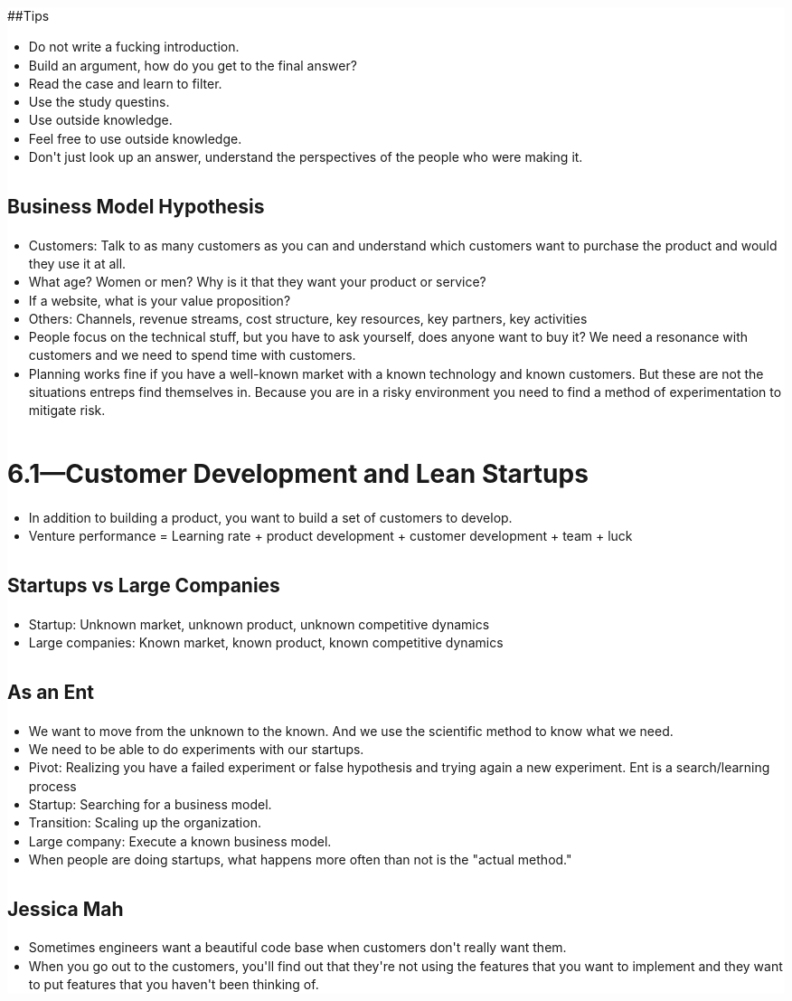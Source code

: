 ##Tips

* Do not write a fucking introduction.
* Build an argument, how do you get to the final answer?
* Read the case and learn to filter.
* Use the study questins.
* Use outside knowledge.
* Feel free to use outside knowledge.
* Don't just look up an answer, understand the perspectives of the people who were making it.
 
## Business Model Hypothesis

* Customers: Talk to as many customers as you can and understand which customers want to purchase the product and would they use it at all. 
* What age? Women or men? Why is it that they want your product or service?
* If a website, what is your value proposition?
* Others: Channels, revenue streams, cost structure, key resources, key partners, key activities
* People focus on the technical stuff, but you have to ask yourself, does anyone want to buy it? We need a resonance with customers and we need to spend time with customers.
* Planning works fine if you have a well-known market with a known technology and known customers. But these are not the situations entreps find themselves in. Because you are in a risky environment you need to find a method of experimentation to mitigate risk.
 
# 6.1—Customer Development and Lean Startups

* In addition to building a product, you want to build a set of customers to develop.
* Venture performance = Learning rate + product development + customer development + team + luck

## Startups vs Large Companies

* Startup: Unknown market, unknown product, unknown competitive dynamics
* Large companies: Known market, known product, known competitive dynamics

## As an Ent

* We want to move from the unknown to the known. And we use the scientific method to know what we need.
* We need to be able to do experiments with our startups.
* Pivot: Realizing you have a failed experiment or false hypothesis and trying again a new experiment.
Ent is a search/learning process
* Startup: Searching for a business model.
* Transition: Scaling up the organization.
* Large company: Execute a known business model.
* When people are doing startups, what happens more often than not is the "actual method."

## Jessica Mah

* Sometimes engineers want a beautiful code base when customers don't really want them.
* When you go out to the customers, you'll find out that they're not using the features that you want to implement and they want to put features that you haven't been thinking of.
